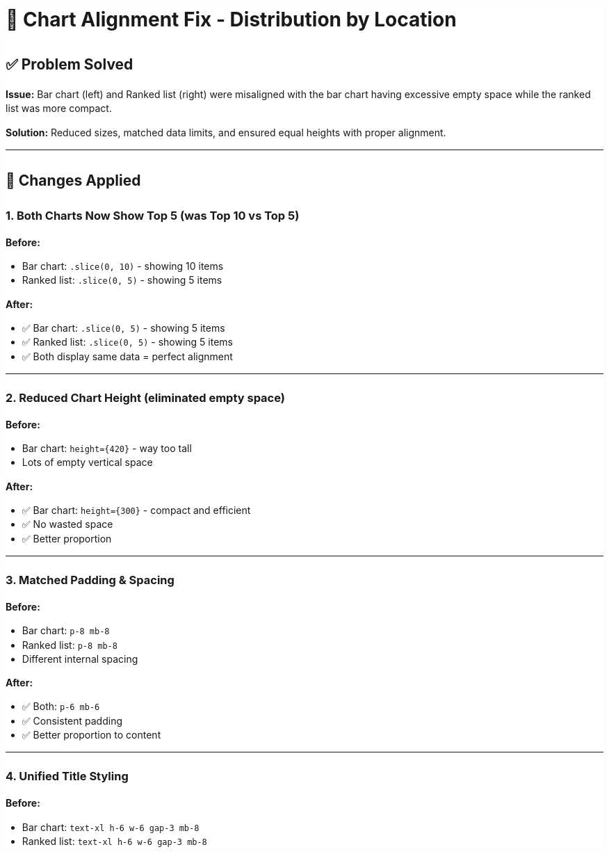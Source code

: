 # 🔧 Chart Alignment Fix - Distribution by Location

## ✅ **Problem Solved**

**Issue:** Bar chart (left) and Ranked list (right) were misaligned with the bar chart having excessive empty space while the ranked list was more compact.

**Solution:** Reduced sizes, matched data limits, and ensured equal heights with proper alignment.

---

## 🎯 **Changes Applied**

### **1. Both Charts Now Show Top 5** (was Top 10 vs Top 5)
**Before:**
- Bar chart: `.slice(0, 10)` - showing 10 items
- Ranked list: `.slice(0, 5)` - showing 5 items

**After:**
- ✅ Bar chart: `.slice(0, 5)` - showing 5 items
- ✅ Ranked list: `.slice(0, 5)` - showing 5 items
- ✅ Both display same data = perfect alignment

---

### **2. Reduced Chart Height** (eliminated empty space)
**Before:**
- Bar chart: `height={420}` - way too tall
- Lots of empty vertical space

**After:**
- ✅ Bar chart: `height={300}` - compact and efficient
- ✅ No wasted space
- ✅ Better proportion

---

### **3. Matched Padding & Spacing**
**Before:**
- Bar chart: `p-8 mb-8`
- Ranked list: `p-8 mb-8`
- Different internal spacing

**After:**
- ✅ Both: `p-6 mb-6`
- ✅ Consistent padding
- ✅ Better proportion to content

---

### **4. Unified Title Styling**
**Before:**
- Bar chart: `text-xl h-6 w-6 gap-3 mb-8`
- Ranked list: `text-xl h-6 w-6 gap-3 mb-8`
